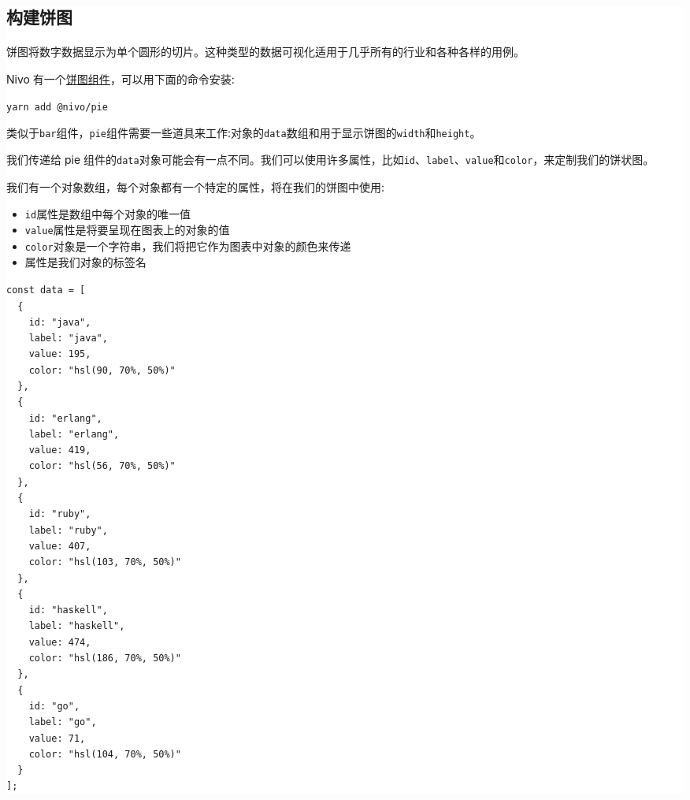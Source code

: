 ## 构建饼图

饼图将数字数据显示为单个圆形的切片。这种类型的数据可视化适用于几乎所有的行业和各种各样的用例。

Nivo 有一个[饼图组件](https://nivo.rocks/pie/)，可以用下面的命令安装:

```
yarn add @nivo/pie

```

类似于`bar`组件，`pie`组件需要一些道具来工作:对象的`data`数组和用于显示饼图的`width`和`height`。

我们传递给 pie 组件的`data`对象可能会有一点不同。我们可以使用许多属性，比如`id`、`label`、`value`和`color`，来定制我们的饼状图。

我们有一个对象数组，每个对象都有一个特定的属性，将在我们的饼图中使用:

*   `id`属性是数组中每个对象的唯一值
*   `value`属性是将要呈现在图表上的对象的值
*   `color`对象是一个字符串，我们将把它作为图表中对象的颜色来传递
*   属性是我们对象的标签名

```
const data = [
  {
    id: "java",
    label: "java",
    value: 195,
    color: "hsl(90, 70%, 50%)"
  },
  {
    id: "erlang",
    label: "erlang",
    value: 419,
    color: "hsl(56, 70%, 50%)"
  },
  {
    id: "ruby",
    label: "ruby",
    value: 407,
    color: "hsl(103, 70%, 50%)"
  },
  {
    id: "haskell",
    label: "haskell",
    value: 474,
    color: "hsl(186, 70%, 50%)"
  },
  {
    id: "go",
    label: "go",
    value: 71,
    color: "hsl(104, 70%, 50%)"
  }
];

```
